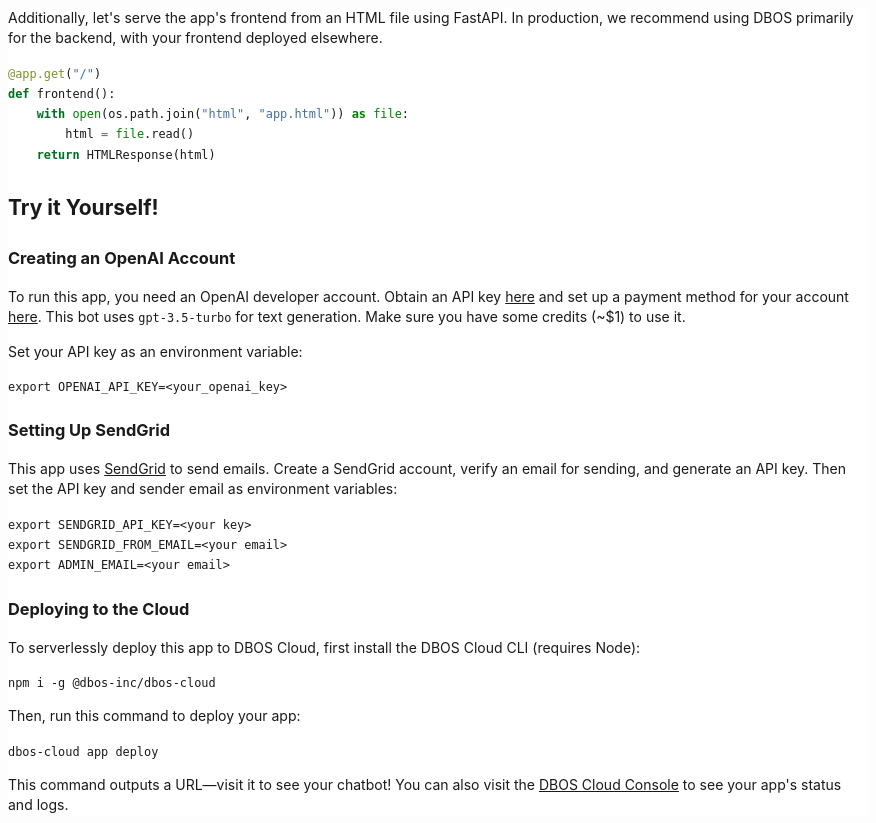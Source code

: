 Additionally, let's serve the app's frontend from an HTML file using FastAPI.
In production, we recommend using DBOS primarily for the backend, with your frontend deployed elsewhere.

```python showLineNumbers
@app.get("/")
def frontend():
    with open(os.path.join("html", "app.html")) as file:
        html = file.read()
    return HTMLResponse(html)
```

## Try it Yourself!

### Creating an OpenAI Account

To run this app, you need an OpenAI developer account.
Obtain an API key [here](https://platform.openai.com/api-keys) and set up a payment method for your account [here](https://platform.openai.com/account/billing/overview).
This bot uses `gpt-3.5-turbo` for text generation.
Make sure you have some credits (~$1) to use it.

Set your API key as an environment variable:

```shell
export OPENAI_API_KEY=<your_openai_key>
```

### Setting Up SendGrid

This app uses [SendGrid](https://sendgrid.com/en-us) to send emails.
Create a SendGrid account, verify an email for sending, and generate an API key.
Then set the API key and sender email as environment variables:

```shell
export SENDGRID_API_KEY=<your key>
export SENDGRID_FROM_EMAIL=<your email>
export ADMIN_EMAIL=<your email>
```

### Deploying to the Cloud

To serverlessly deploy this app to DBOS Cloud, first install the DBOS Cloud CLI (requires Node):

```shell
npm i -g @dbos-inc/dbos-cloud
```

Then, run this command to deploy your app:

```shell
dbos-cloud app deploy
```

This command outputs a URL&mdash;visit it to see your chatbot!
You can also visit the [DBOS Cloud Console](https://console.dbos.dev/login-redirect) to see your app's status and logs.
